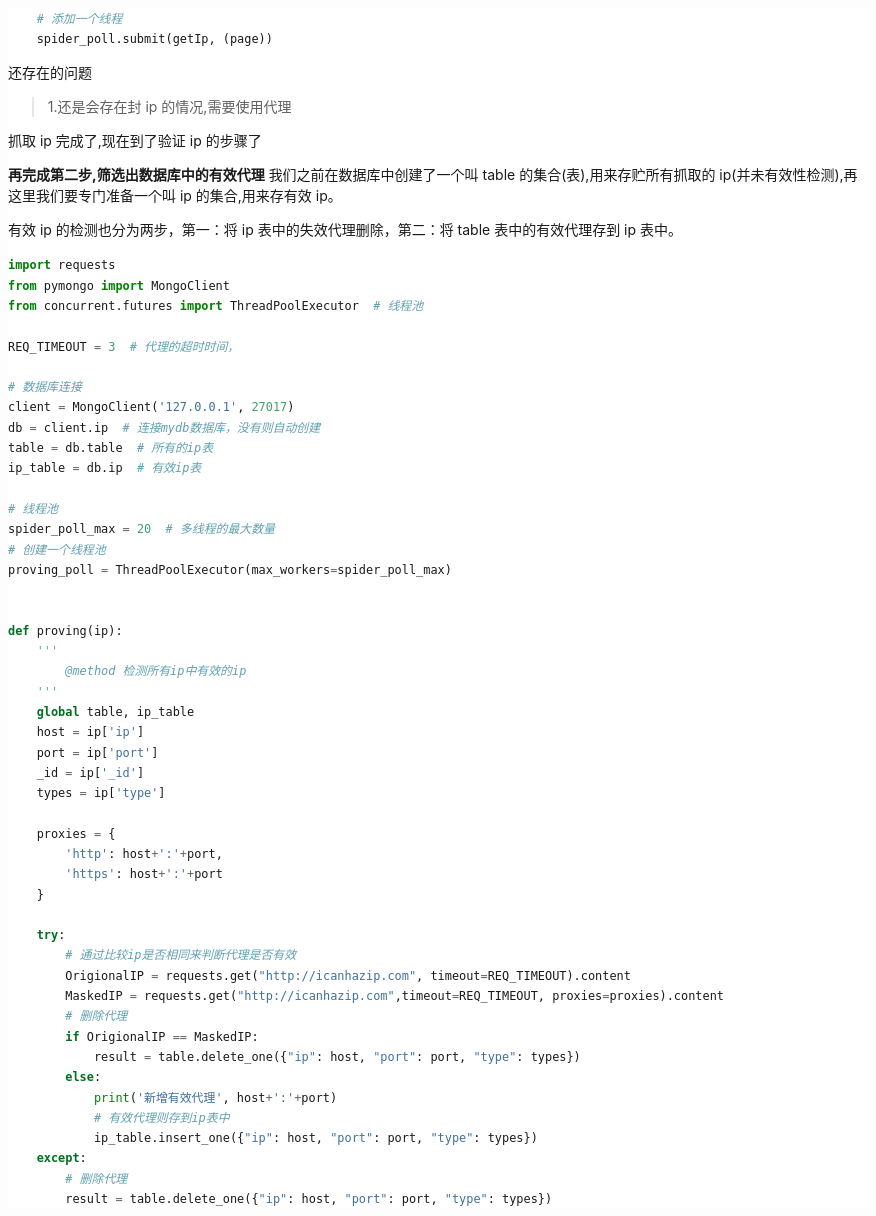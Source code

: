 ```Python
    # 添加一个线程
    spider_poll.submit(getIp, (page))

```

还存在的问题

> 1.还是会存在封 ip 的情况,需要使用代理

抓取 ip 完成了,现在到了验证 ip 的步骤了

**再完成第二步,筛选出数据库中的有效代理**
我们之前在数据库中创建了一个叫 table 的集合(表),用来存贮所有抓取的 ip(并未有效性检测),再这里我们要专门准备一个叫 ip 的集合,用来存有效 ip。

有效 ip 的检测也分为两步，第一：将 ip 表中的失效代理删除，第二：将 table 表中的有效代理存到 ip 表中。

```Python
import requests
from pymongo import MongoClient
from concurrent.futures import ThreadPoolExecutor  # 线程池

REQ_TIMEOUT = 3  # 代理的超时时间，

# 数据库连接
client = MongoClient('127.0.0.1', 27017)
db = client.ip  # 连接mydb数据库，没有则自动创建
table = db.table  # 所有的ip表
ip_table = db.ip  # 有效ip表

# 线程池
spider_poll_max = 20  # 多线程的最大数量
# 创建一个线程池
proving_poll = ThreadPoolExecutor(max_workers=spider_poll_max)


def proving(ip):
    '''
        @method 检测所有ip中有效的ip
    '''
    global table, ip_table
    host = ip['ip']
    port = ip['port']
    _id = ip['_id']
    types = ip['type']

    proxies = {
        'http': host+':'+port,
        'https': host+':'+port
    }

    try:
        # 通过比较ip是否相同来判断代理是否有效
        OrigionalIP = requests.get("http://icanhazip.com", timeout=REQ_TIMEOUT).content
        MaskedIP = requests.get("http://icanhazip.com",timeout=REQ_TIMEOUT, proxies=proxies).content
        # 删除代理
        if OrigionalIP == MaskedIP:
            result = table.delete_one({"ip": host, "port": port, "type": types})
        else:
            print('新增有效代理', host+':'+port)
            # 有效代理则存到ip表中
            ip_table.insert_one({"ip": host, "port": port, "type": types})
    except:
        # 删除代理
        result = table.delete_one({"ip": host, "port": port, "type": types})

```